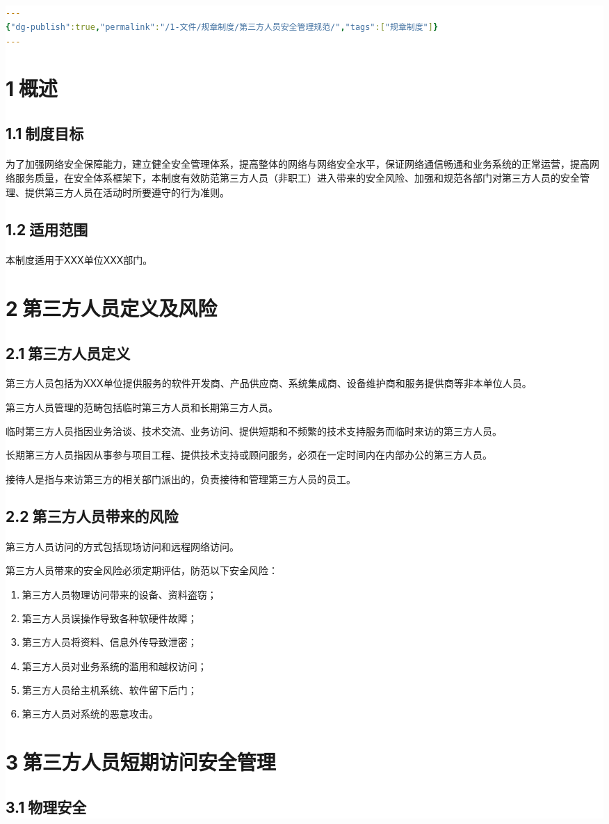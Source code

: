```yaml
---
{"dg-publish":true,"permalink":"/1-文件/规章制度/第三方人员安全管理规范/","tags":["规章制度"]}
---
```


# 1 概述 

## 1.1 制度目标

为了加强网络安全保障能力，建立健全安全管理体系，提高整体的网络与网络安全水平，保证网络通信畅通和业务系统的正常运营，提高网络服务质量，在安全体系框架下，本制度有效防范第三方人员（非职工）进入带来的安全风险、加强和规范各部门对第三方人员的安全管理、提供第三方人员在活动时所要遵守的行为准则。

## 1.2 适用范围

本制度适用于XXX单位XXX部门。

# 2 第三方人员定义及风险

## 2.1 第三方人员定义

第三方人员包括为XXX单位提供服务的软件开发商、产品供应商、系统集成商、设备维护商和服务提供商等非本单位人员。

第三方人员管理的范畴包括临时第三方人员和长期第三方人员。

临时第三方人员指因业务洽谈、技术交流、业务访问、提供短期和不频繁的技术支持服务而临时来访的第三方人员。

长期第三方人员指因从事参与项目工程、提供技术支持或顾问服务，必须在一定时间内在内部办公的第三方人员。

接待人是指与来访第三方的相关部门派出的，负责接待和管理第三方人员的员工。

## 2.2 第三方人员带来的风险

第三方人员访问的方式包括现场访问和远程网络访问。

第三方人员带来的安全风险必须定期评估，防范以下安全风险：

1) 第三方人员物理访问带来的设备、资料盗窃；

2) 第三方人员误操作导致各种软硬件故障；

3) 第三方人员将资料、信息外传导致泄密；

4) 第三方人员对业务系统的滥用和越权访问；

5) 第三方人员给主机系统、软件留下后门；

6) 第三方人员对系统的恶意攻击。

# 3 第三方人员短期访问安全管理

## 3.1 物理安全
